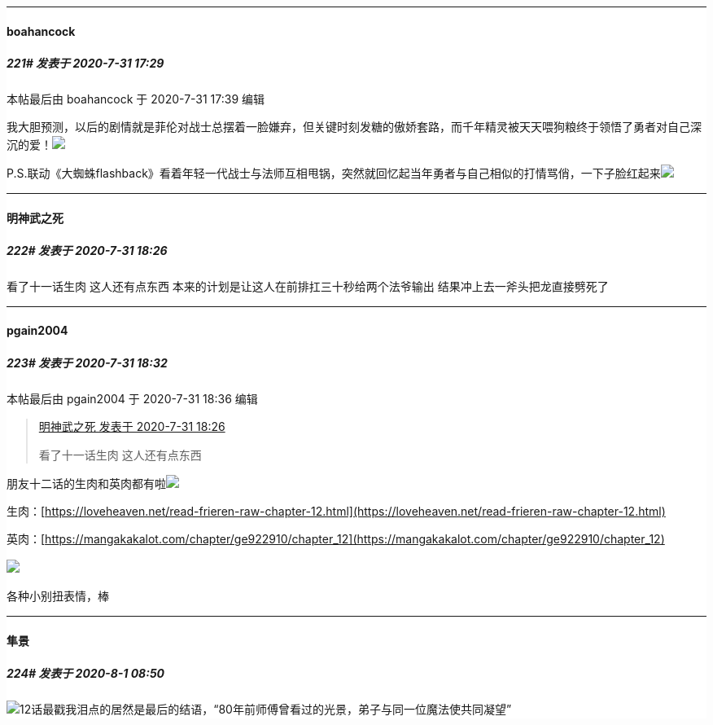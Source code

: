 
*****

####  boahancock  
##### 221#       发表于 2020-7-31 17:29


 本帖最后由 boahancock 于 2020-7-31 17:39 编辑 

我大胆预测，以后的剧情就是菲伦对战士总摆着一脸嫌弃，但关键时刻发糖的傲娇套路，而千年精灵被天天喂狗粮终于领悟了勇者对自己深沉的爱！<img src="https://static.saraba1st.com/image/smiley/face2017/067.png" referrerpolicy="no-referrer">

P.S.联动《大蜘蛛flashback》看着年轻一代战士与法师互相甩锅，突然就回忆起当年勇者与自己相似的打情骂俏，一下子脸红起来<img src="https://static.saraba1st.com/image/smiley/face2017/057.png" referrerpolicy="no-referrer">


*****

####  明神武之死  
##### 222#       发表于 2020-7-31 18:26


看了十一话生肉 这人还有点东西
本来的计划是让这人在前排扛三十秒给两个法爷输出 结果冲上去一斧头把龙直接劈死了


*****

####  pgain2004  
##### 223#       发表于 2020-7-31 18:32


 本帖最后由 pgain2004 于 2020-7-31 18:36 编辑 
<blockquote><a href="httphttps://bbs.saraba1st.com/2b/forum.php?mod=redirect&amp;goto=findpost&amp;pid=48274553&amp;ptid=1938312" target="_blank">明神武之死 发表于 2020-7-31 18:26</a>

看了十一话生肉 这人还有点东西</blockquote>
朋友十二话的生肉和英肉都有啦<img src="https://static.saraba1st.com/image/smiley/face2017/055.png" referrerpolicy="no-referrer">

生肉：[https://loveheaven.net/read-frieren-raw-chapter-12.html](https://loveheaven.net/read-frieren-raw-chapter-12.html)

英肉：[https://mangakakalot.com/chapter/ge922910/chapter_12](https://mangakakalot.com/chapter/ge922910/chapter_12)

<img src="https://tva3.sinaimg.cn/large/73508f0fgy1ghac361r8bj20ic0cc191.jpg" referrerpolicy="no-referrer">

各种小别扭表情，棒


*****

####  隼景  
##### 224#       发表于 2020-8-1 08:50


<img src="https://static.saraba1st.com/image/smiley/face2017/138.png" referrerpolicy="no-referrer">12话最戳我泪点的居然是最后的结语，“80年前师傅曾看过的光景，弟子与同一位魔法使共同凝望”

